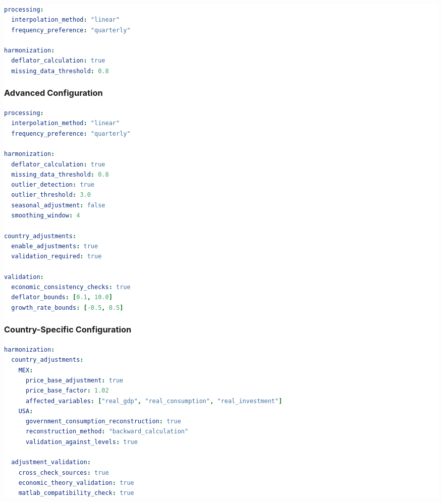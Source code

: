 ```yaml
processing:
  interpolation_method: "linear"
  frequency_preference: "quarterly"
  
harmonization:
  deflator_calculation: true
  missing_data_threshold: 0.8
```

### Advanced Configuration

```yaml
processing:
  interpolation_method: "linear"
  frequency_preference: "quarterly"
  
harmonization:
  deflator_calculation: true
  missing_data_threshold: 0.8
  outlier_detection: true
  outlier_threshold: 3.0
  seasonal_adjustment: false
  smoothing_window: 4
  
country_adjustments:
  enable_adjustments: true
  validation_required: true
  
validation:
  economic_consistency_checks: true
  deflator_bounds: [0.1, 10.0]
  growth_rate_bounds: [-0.5, 0.5]
```

### Country-Specific Configuration

```yaml
harmonization:
  country_adjustments:
    MEX:
      price_base_adjustment: true
      price_base_factor: 1.02
      affected_variables: ["real_gdp", "real_consumption", "real_investment"]
    USA:
      government_consumption_reconstruction: true
      reconstruction_method: "backward_calculation"
      validation_against_levels: true
      
  adjustment_validation:
    cross_check_sources: true
    economic_theory_validation: true
    matlab_compatibility_check: true
```
